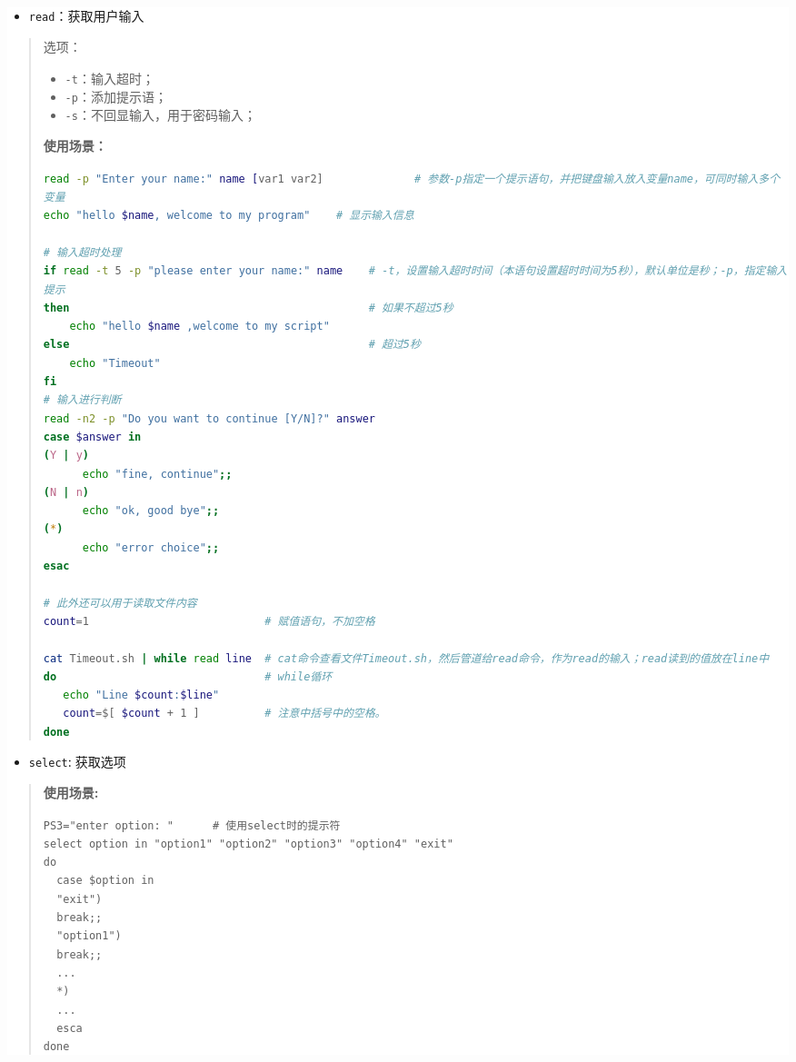 - `read`：获取用户输入

> 选项：
>
> - `-t`：输入超时；
> - `-p`：添加提示语；
> - `-s`：不回显输入，用于密码输入；
>
> **使用场景：**
>
> ```bash
> read -p "Enter your name:" name [var1 var2]              # 参数-p指定一个提示语句，并把键盘输入放入变量name，可同时输入多个变量
> echo "hello $name, welcome to my program"    # 显示输入信息
> 
> # 输入超时处理
> if read -t 5 -p "please enter your name:" name    # -t，设置输入超时时间（本语句设置超时时间为5秒），默认单位是秒；-p，指定输入提示
> then                                              # 如果不超过5秒
>     echo "hello $name ,welcome to my script"
> else                                              # 超过5秒
>     echo "Timeout"
> fi
> # 输入进行判断
> read -n2 -p "Do you want to continue [Y/N]?" answer
> case $answer in
> (Y | y)
>       echo "fine, continue";;
> (N | n)
>       echo "ok, good bye";;
> (*)
>       echo "error choice";;
> esac
> 
> # 此外还可以用于读取文件内容
> count=1                           # 赋值语句，不加空格
> 
> cat Timeout.sh | while read line  # cat命令查看文件Timeout.sh，然后管道给read命令，作为read的输入；read读到的值放在line中
> do                                # while循环
>    echo "Line $count:$line"
>    count=$[ $count + 1 ]          # 注意中括号中的空格。
> done
> ```
>
> 

- `select`: 获取选项

> **使用场景:**
>
> ```shell
> PS3="enter option: "		# 使用select时的提示符
> select option in "option1" "option2" "option3" "option4" "exit"
> do
> 	case $option in
> 	"exit")
> 	break;;
> 	"option1")
> 	break;;
> 	...
> 	*)
> 	...
> 	esca
> done
> ```
